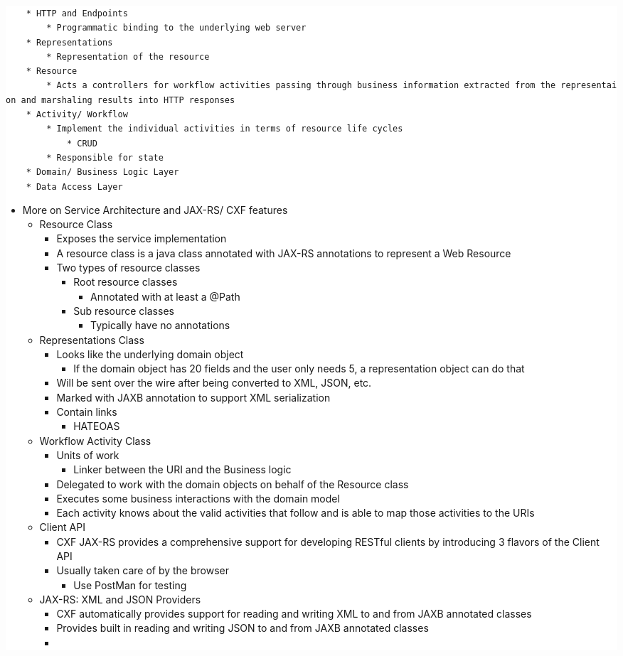 		* HTTP and Endpoints
			* Programmatic binding to the underlying web server
		* Representations
			* Representation of the resource
		* Resource
			* Acts a controllers for workflow activities passing through business information extracted from the representaion and marshaling results into HTTP responses
		* Activity/ Workflow
			* Implement the individual activities in terms of resource life cycles
				* CRUD
			* Responsible for state
		* Domain/ Business Logic Layer
		* Data Access Layer
* More on Service Architecture and JAX-RS/ CXF features
	* Resource Class
		* Exposes the service implementation
		* A resource class is a java class annotated with JAX-RS annotations to represent a Web Resource
		* Two types of resource classes
			* Root resource classes
				* Annotated with at least a @Path
			* Sub resource classes
				* Typically have no annotations
	* Representations Class
		* Looks like the underlying domain object
			* If the domain object has 20 fields and the user only needs 5, a representation object can do that
		* Will be sent over the wire after being converted to XML, JSON, etc.
		* Marked with JAXB annotation to support XML serialization
		* Contain links
			* HATEOAS
	* Workflow Activity Class
		* Units of work
			* Linker between the URI and the Business logic
		* Delegated to work with the domain objects on behalf of the Resource class
		* Executes some business interactions with the domain model
		* Each activity knows about the valid activities that follow and is able to map those activities to the URIs
	* Client API
		* CXF JAX-RS provides a comprehensive support for developing RESTful clients by introducing 3 flavors of the Client API
		* Usually taken care of by the browser
			* Use PostMan for testing
	* JAX-RS: XML and JSON Providers
		* CXF automatically provides support for reading and writing XML to and from JAXB annotated classes
		* Provides built in reading and writing JSON to and from JAXB annotated classes
		* 